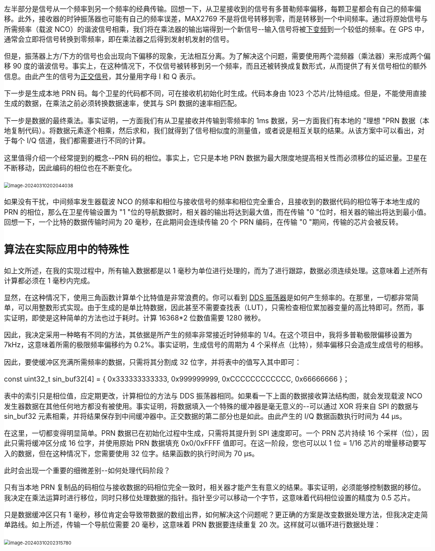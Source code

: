 左半部分是信号从一个频率到另一个频率的经典传输。回想一下，从卫星接收到的信号有多普勒频率偏移，每颗卫星都会有自己的频率偏移。此外，接收器的时钟振荡器也可能有自己的频率误差，MAX2769 不是将信号转移到零，而是转移到一个中间频率。通过将原始信号与所需频率（载波 NCO）的谐波信号相乘，我们将在乘法器的输出端得到一个新信号--输入信号将被[下变频](https://ru.wikipedia.org/wiki/%D0%A1%D0%BC%D0%B5%D1%81%D0%B8%D1%82%D0%B5%D0%BB%D1%8C_(%D1%8D%D0%BB%D0%B5%D0%BA%D1%82%D1%80%D0%BE%D0%BD%D0%B8%D0%BA%D0%B0))到一个较低的频率。在 GPS 中，通常会立即将信号转换到零频率，即在乘法器之后得到发射机发射的信号。

但是，振荡器上方/下方的信号也会出现向下偏移的现象，无法相互分离。为了解决这个问题，需要使用两个混频器（乘法器）来形成两个偏移 90 度的谐波信号。事实上，在这种情况下，不仅信号被转移到另一个频率，而且还被转换成复数形式，从而提供了有关信号相位的额外信息。由此产生的信号为[正交信号](https://ru.wikipedia.org/wiki/%D0%A1%D0%B8%D0%BD%D1%84%D0%B0%D0%B7%D0%BD%D0%B0%D1%8F_%D0%B8_%D0%BA%D0%B2%D0%B0%D0%B4%D1%80%D0%B0%D1%82%D1%83%D1%80%D0%BD%D0%B0%D1%8F_%D1%81%D0%BE%D1%81%D1%82%D0%B0%D0%B2%D0%BB%D1%8F%D1%8E%D1%89%D0%B8%D0%B5_%D1%81%D0%B8%D0%B3%D0%BD%D0%B0%D0%BB%D0%B0)，其分量用字母 I 和 Q 表示。

下一步是生成本地 PRN 码。每个卫星的代码都不同，可在接收机初始化时生成。代码本身由 1023 个芯片/比特组成。但是，不能使用直接生成的数据，在乘法之前必须转换数据速率，使其与 SPI 数据的速率相匹配。

下一步是数据的最终乘法。事实证明，一方面我们有从卫星接收并传输到零频率的 1ms 数据，另一方面我们有本地的 "理想 "PRN 数据（本地复制代码）。将数据元素逐个相乘，然后求和，我们就得到了信号相似度的测量值，或者说是相互关联的结果。从该方案中可以看出，对于每个 I/Q 信道，我们都需要进行不同的计算。

这里值得介绍一个经常提到的概念--PRN 码的相位。事实上，它只是本地 PRN 数据为最大限度地提高相关性而必须移位的延迟量。卫星在不断移动，因此编码的相位也在不断变化。

<img src="https://pic-bed-1316053657.cos.ap-nanjing.myqcloud.com/img/image-20240310202044038.png" alt="image-20240310202044038" style="zoom:67%;" />

如果没有干扰，中间频率发生器载波 NCO 的频率和相位与接收信号的频率和相位完全重合，且接收到的数据代码的相位等于本地生成的 PRN 的相位，那么在卫星传输设置为 "1 "位的导航数据时，相关器的输出将达到最大值，而在传输 "0 "位时，相关器的输出将达到最小值。回想一下，一个比特的数据传输时间为 20 毫秒，在此期间会连续传输 20 个 PRN 编码，在传输 "0 "期间，传输的芯片会被反转。

## 算法在实际应用中的特殊性

如上文所述，在我的实现过程中，所有输入数据都是以 1 毫秒为单位进行处理的，而为了进行跟踪，数据必须连续处理。这意味着上述所有计算都必须在 1 毫秒内完成。

显然，在这种情况下，使用三角函数计算单个比特值是非常浪费的。你可以看到 [DDS 振荡器](https://ru.wikipedia.org/wiki/%D0%A6%D0%B8%D1%84%D1%80%D0%BE%D0%B2%D0%BE%D0%B9_%D0%B2%D1%8B%D1%87%D0%B8%D1%81%D0%BB%D0%B8%D1%82%D0%B5%D0%BB%D1%8C%D0%BD%D1%8B%D0%B9_%D1%81%D0%B8%D0%BD%D1%82%D0%B5%D0%B7%D0%B0%D1%82%D0%BE%D1%80)是如何产生频率的。在那里，一切都非常简单，可以用整数形式实现。由于生成的是单比特数据，因此甚至不需要查找表（LUT），只需检查相位累加器变量的高比特即可。然而，事实证明，即使是这种简单的方法也过于耗时。计算 16368*2 位数值需要 1280 微秒。

因此，我决定采用一种略有不同的方法，其依据是所产生的频率非常接近时钟频率的 1/4。在这个项目中，我将多普勒极限偏移设置为 7kHz，这意味着所需的极限频率偏移约为 0.2%。事实证明，生成信号的周期为 4 个采样点（比特），频率偏移只会造成生成信号的相移。

因此，要使缓冲区充满所需频率的数据，只需将其分割成 32 位字，并将表中的值写入其中即可：

const uint32_t sin_buf32[4] = { 0x333333333333, 0x999999999, 0xCCCCCCCCCCCC, 0x66666666 }；

表中的索引只是相位值，应定期更改，计算相位的方法与 DDS 振荡器相同。如果看一下上面的数据接收算法结构图，就会发现载波 NCO 发生器数据在其他任何地方都没有被使用。事实证明，将数据填入一个特殊的缓冲器是毫无意义的--可以通过 XOR 将来自 SPI 的数据与 sin_buf32 元素相乘，并将结果保存到中间缓冲器中。正交数据的第二部分也是如此。由此产生的 I/Q 数据函数执行时间为 44 µs。

在这里，一切都变得明显简单。PRN 数据已在初始化过程中生成，只需将其提升到 SPI 速度即可。一个 PRN 芯片持续 16 个采样（位），因此只需将缓冲区分成 16 位字，并使用原始 PRN 数据填充 0x0/0xFFFF 值即可。在这一阶段，您也可以以 1 位 = 1/16 芯片的增量移动要写入的数据，但在这种情况下，您需要使用 32 位字。结果函数的执行时间为 70 µs。

此时会出现一个重要的细微差别--如何处理代码阶段？

只有当本地 PRN 复制品的码相位与接收数据的码相位完全一致时，相关器才能产生有意义的结果。事实证明，必须能够控制数据的移位。我决定在乘法运算时进行移位，同时只移位处理数据的指针。指针至少可以移动一个字节，这意味着代码相位设置的精度为 0.5 芯片。

只是数据缓冲区只有 1 毫秒，移位肯定会导致带数据的数组出界，如何解决这个问题呢？更正确的方案是改变数据处理方法，但我决定走简单路线。如上所述，传输一个导航位需要 20 毫秒，这意味着 PRN 数据要连续重复 20 次。这样就可以循环进行数据处理：

<img src="https://pic-bed-1316053657.cos.ap-nanjing.myqcloud.com/img/image-20240310202315780.png" alt="image-20240310202315780" style="zoom:67%;" />
